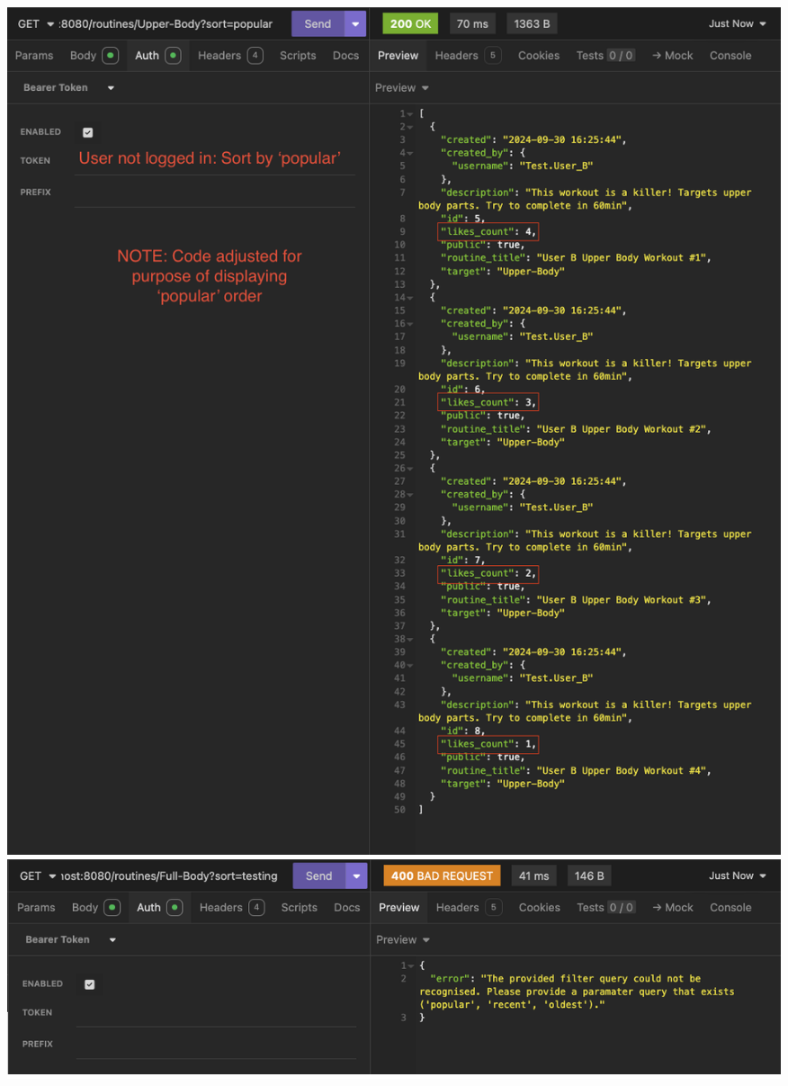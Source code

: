 ![alt text](<docs/R8/Routine - Fetch all routines (filter by target) - 200.png>)
![alt text](<docs/R8/Routine - Fetch all routines (filter by target) - 400.png>)